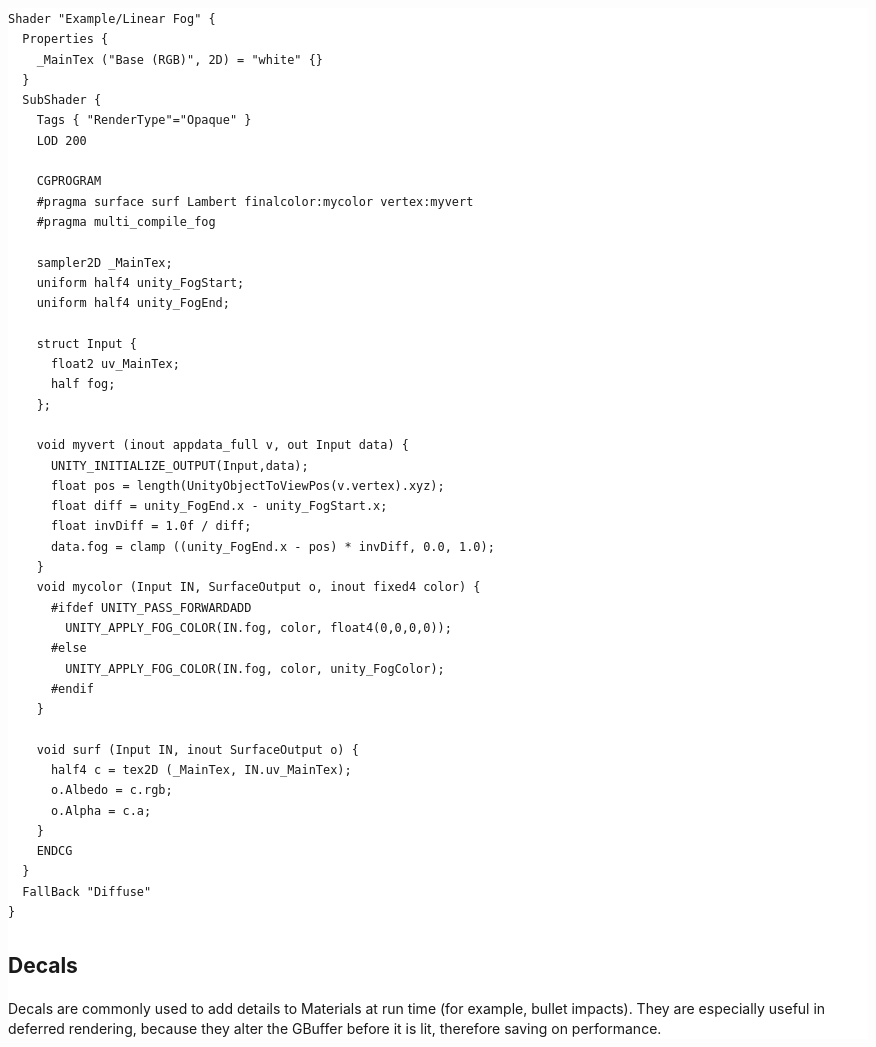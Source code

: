 ````
Shader "Example/Linear Fog" {
  Properties {
    _MainTex ("Base (RGB)", 2D) = "white" {}
  }
  SubShader {
    Tags { "RenderType"="Opaque" }
    LOD 200
    
    CGPROGRAM
    #pragma surface surf Lambert finalcolor:mycolor vertex:myvert
	#pragma multi_compile_fog

    sampler2D _MainTex;
    uniform half4 unity_FogStart;
    uniform half4 unity_FogEnd;

    struct Input {
      float2 uv_MainTex;
      half fog;
    };

    void myvert (inout appdata_full v, out Input data) {
      UNITY_INITIALIZE_OUTPUT(Input,data);
      float pos = length(UnityObjectToViewPos(v.vertex).xyz);
      float diff = unity_FogEnd.x - unity_FogStart.x;
      float invDiff = 1.0f / diff;
      data.fog = clamp ((unity_FogEnd.x - pos) * invDiff, 0.0, 1.0);
    }
    void mycolor (Input IN, SurfaceOutput o, inout fixed4 color) {
      #ifdef UNITY_PASS_FORWARDADD
		UNITY_APPLY_FOG_COLOR(IN.fog, color, float4(0,0,0,0));
	  #else
		UNITY_APPLY_FOG_COLOR(IN.fog, color, unity_FogColor);
      #endif
    }

    void surf (Input IN, inout SurfaceOutput o) {
      half4 c = tex2D (_MainTex, IN.uv_MainTex);
      o.Albedo = c.rgb;
      o.Alpha = c.a;
    }
    ENDCG
  } 
  FallBack "Diffuse"
}
````

Decals
----------

Decals are commonly used to add details to Materials at run time (for example, bullet impacts). They are especially useful in deferred rendering, because they alter the GBuffer before it is lit, therefore saving on performance.
